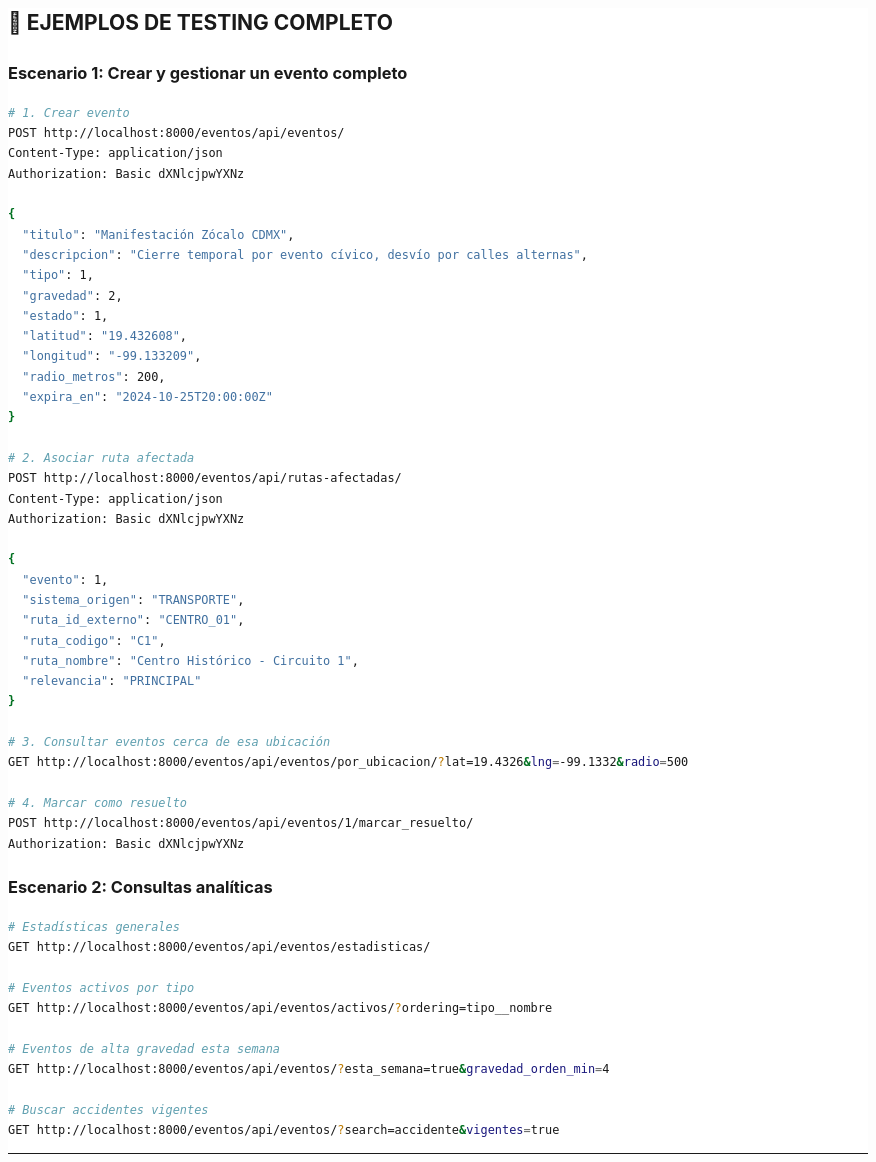 
## 🧪 **EJEMPLOS DE TESTING COMPLETO**

### Escenario 1: Crear y gestionar un evento completo
```bash
# 1. Crear evento
POST http://localhost:8000/eventos/api/eventos/
Content-Type: application/json
Authorization: Basic dXNlcjpwYXNz

{
  "titulo": "Manifestación Zócalo CDMX",
  "descripcion": "Cierre temporal por evento cívico, desvío por calles alternas",
  "tipo": 1,
  "gravedad": 2,
  "estado": 1,
  "latitud": "19.432608",
  "longitud": "-99.133209",
  "radio_metros": 200,
  "expira_en": "2024-10-25T20:00:00Z"
}

# 2. Asociar ruta afectada
POST http://localhost:8000/eventos/api/rutas-afectadas/
Content-Type: application/json
Authorization: Basic dXNlcjpwYXNz

{
  "evento": 1,
  "sistema_origen": "TRANSPORTE",
  "ruta_id_externo": "CENTRO_01",
  "ruta_codigo": "C1",
  "ruta_nombre": "Centro Histórico - Circuito 1",
  "relevancia": "PRINCIPAL"
}

# 3. Consultar eventos cerca de esa ubicación
GET http://localhost:8000/eventos/api/eventos/por_ubicacion/?lat=19.4326&lng=-99.1332&radio=500

# 4. Marcar como resuelto
POST http://localhost:8000/eventos/api/eventos/1/marcar_resuelto/
Authorization: Basic dXNlcjpwYXNz
```

### Escenario 2: Consultas analíticas
```bash
# Estadísticas generales
GET http://localhost:8000/eventos/api/eventos/estadisticas/

# Eventos activos por tipo
GET http://localhost:8000/eventos/api/eventos/activos/?ordering=tipo__nombre

# Eventos de alta gravedad esta semana
GET http://localhost:8000/eventos/api/eventos/?esta_semana=true&gravedad_orden_min=4

# Buscar accidentes vigentes
GET http://localhost:8000/eventos/api/eventos/?search=accidente&vigentes=true
```

---
